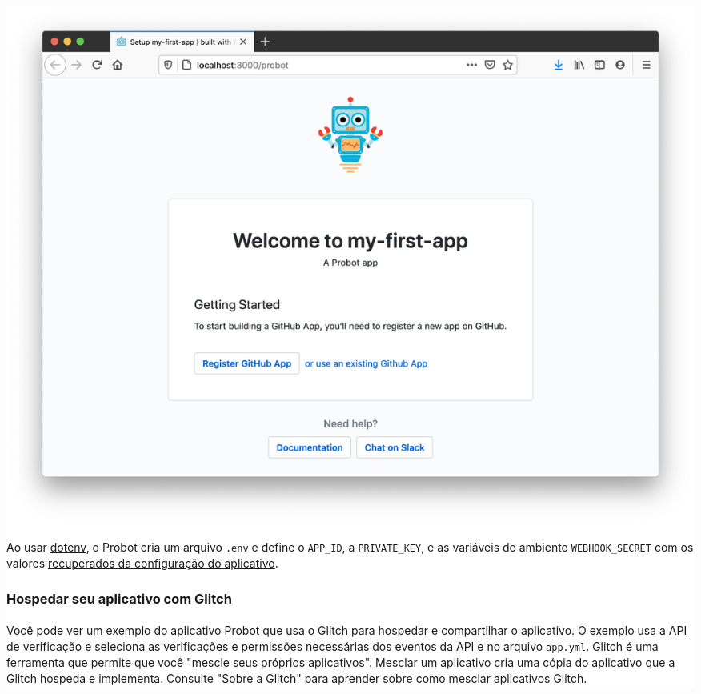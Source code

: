 ![Registrar um aplicativo GitHub do Probot](/assets/images/github-apps/github_apps_probot-registration.png)

Ao usar [dotenv](https://github.com/bkeepers/dotenv), o Probot cria um arquivo `.env` e define o `APP_ID`, a `PRIVATE_KEY`, e as variáveis de ambiente `WEBHOOK_SECRET` com os valores [recuperados da configuração do aplicativo](#3-you-exchange-the-temporary-code-to-retrieve-the-app-configuration).

### Hospedar seu aplicativo com Glitch

Você pode ver um [exemplo do aplicativo Probot](https://glitch.com/~auspicious-aardwolf) que usa o [Glitch](https://glitch.com/) para hospedar e compartilhar o aplicativo. O exemplo usa a [API de verificação](/rest/reference/checks) e seleciona as verificações e permissões necessárias dos eventos da API e no arquivo `app.yml`. Glitch é uma ferramenta que permite que você "mescle seus próprios aplicativos". Mesclar um aplicativo cria uma cópia do aplicativo que a Glitch hospeda e implementa. Consulte "[Sobre a Glitch](https://glitch.com/about/)" para aprender sobre como mesclar aplicativos Glitch.
